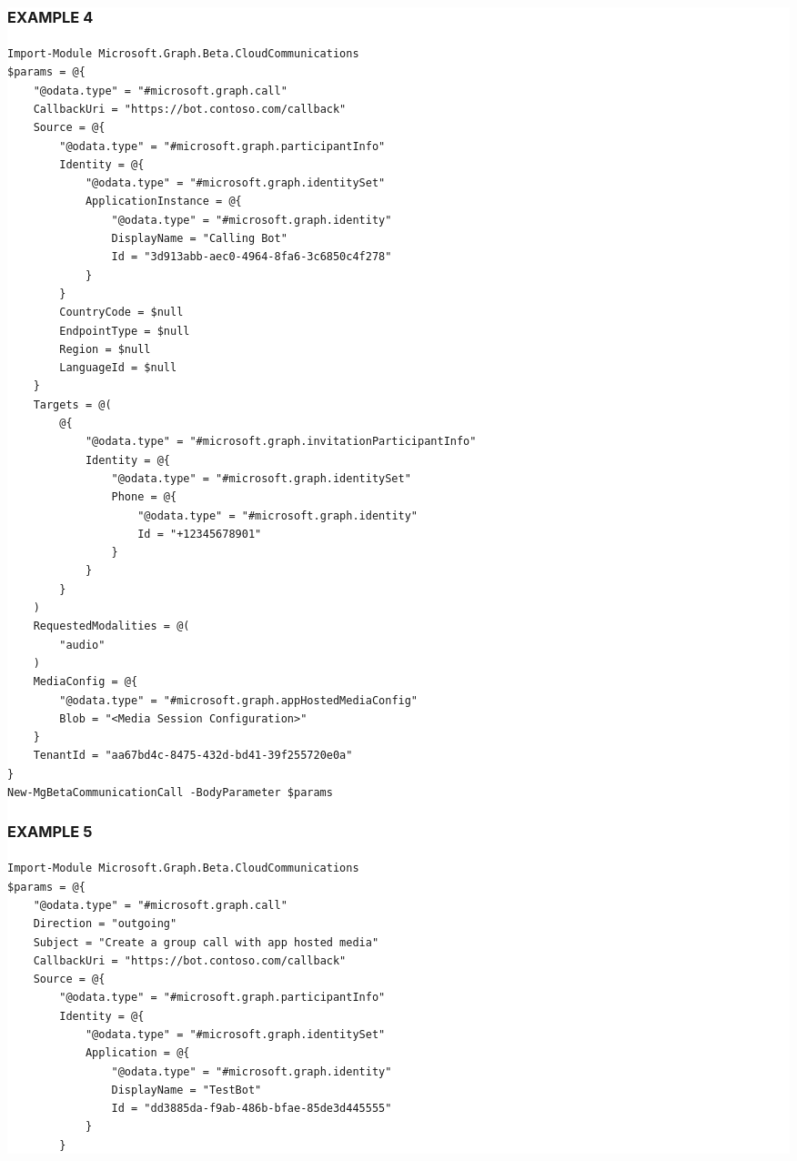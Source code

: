 ### EXAMPLE 4
```
Import-Module Microsoft.Graph.Beta.CloudCommunications
$params = @{
	"@odata.type" = "#microsoft.graph.call"
	CallbackUri = "https://bot.contoso.com/callback"
	Source = @{
		"@odata.type" = "#microsoft.graph.participantInfo"
		Identity = @{
			"@odata.type" = "#microsoft.graph.identitySet"
			ApplicationInstance = @{
				"@odata.type" = "#microsoft.graph.identity"
				DisplayName = "Calling Bot"
				Id = "3d913abb-aec0-4964-8fa6-3c6850c4f278"
			}
		}
		CountryCode = $null
		EndpointType = $null
		Region = $null
		LanguageId = $null
	}
	Targets = @(
		@{
			"@odata.type" = "#microsoft.graph.invitationParticipantInfo"
			Identity = @{
				"@odata.type" = "#microsoft.graph.identitySet"
				Phone = @{
					"@odata.type" = "#microsoft.graph.identity"
					Id = "+12345678901"
				}
			}
		}
	)
	RequestedModalities = @(
		"audio"
	)
	MediaConfig = @{
		"@odata.type" = "#microsoft.graph.appHostedMediaConfig"
		Blob = "<Media Session Configuration>"
	}
	TenantId = "aa67bd4c-8475-432d-bd41-39f255720e0a"
}
New-MgBetaCommunicationCall -BodyParameter $params
```

### EXAMPLE 5
```
Import-Module Microsoft.Graph.Beta.CloudCommunications
$params = @{
	"@odata.type" = "#microsoft.graph.call"
	Direction = "outgoing"
	Subject = "Create a group call with app hosted media"
	CallbackUri = "https://bot.contoso.com/callback"
	Source = @{
		"@odata.type" = "#microsoft.graph.participantInfo"
		Identity = @{
			"@odata.type" = "#microsoft.graph.identitySet"
			Application = @{
				"@odata.type" = "#microsoft.graph.identity"
				DisplayName = "TestBot"
				Id = "dd3885da-f9ab-486b-bfae-85de3d445555"
			}
		}
```